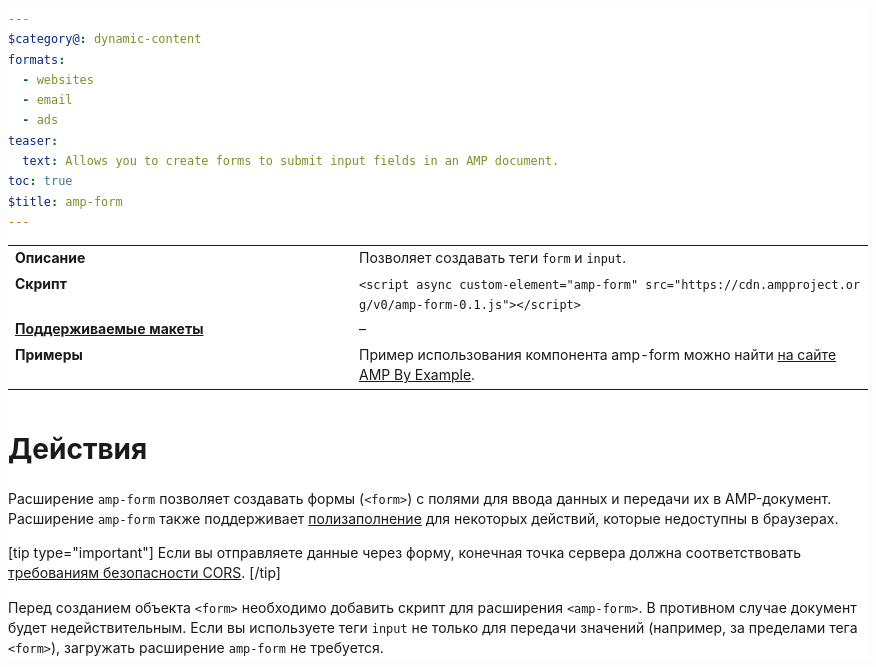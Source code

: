 ```yaml
---
$category@: dynamic-content
formats:
  - websites
  - email
  - ads
teaser:
  text: Allows you to create forms to submit input fields in an AMP document.
toc: true
$title: amp-form
---
```




<table>
  <tr>
    <td width="40%"><strong>Описание</strong></td>
    <td>Позволяет создавать теги <code>form</code> и <code>input</code>.</td>
  </tr>
  <tr>
    <td><strong>Скрипт</strong></td>
      <td><code>&lt;script async custom-element="amp-form" src="https://cdn.ampproject.org/v0/amp-form-0.1.js">&lt;/script></code></td>
  </tr>
  <tr>
    <td><strong><a href="../../../documentation/guides-and-tutorials/develop/style_and_layout/control_layout.md#the-layout-attribute">Поддерживаемые макеты</a></strong></td>
    <td>–</td>
  </tr>
  <tr>
    <td><strong>Примеры</strong></td>
    <td>Пример использования компонента amp-form можно найти <a href="https://ampbyexample.com/components/amp-form/">на сайте AMP By Example</a>.</td>
  </tr>
</table>

# Действия <a name="behavior"></a>

Расширение `amp-form` позволяет создавать формы (`<form>`) с полями для ввода данных и передачи их в AMP-документ. Расширение `amp-form` также поддерживает [полизаполнение](#polyfills) для некоторых действий, которые недоступны в браузерах.

[tip type="important"]
Если вы отправляете данные через форму, конечная точка сервера должна соответствовать [требованиям безопасности CORS](../../../documentation/guides-and-tutorials/learn/amp-caches-and-cors/amp-cors-requests.md#cors-security-in-amp).
[/tip]

Перед созданием объекта `<form>` необходимо добавить скрипт для расширения `<amp-form>`. В противном случае документ будет недействительным. Если вы используете теги `input` не только для передачи значений (например, за пределами тега `<form>`), загружать расширение `amp-form` не требуется.
